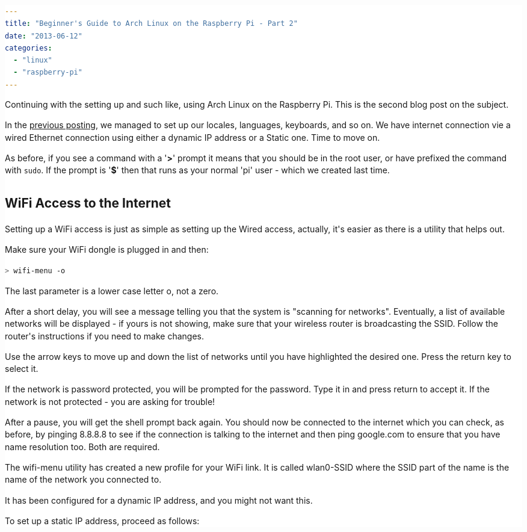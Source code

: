```yaml
---
title: "Beginner's Guide to Arch Linux on the Raspberry Pi - Part 2"
date: "2013-06-12"
categories: 
  - "linux"
  - "raspberry-pi"
---
```


Continuing with the setting up and such like, using Arch Linux on the Raspberry Pi. This is the second blog post on the subject.

In the [previous posting](http://qdosmsq.dunbar-it.co.uk/blog/2013/06/beginners-guide-to-arch-linux-on-the-raspberry-pi/ "Beginner’s Guide to Arch Linux on the Raspberry Pi"), we managed to set up our locales, languages, keyboards, and so on. We have internet connection vie a wired Ethernet connection using either a dynamic IP address or a Static one. Time to move on.

As before, if you see a command with a '**>**' prompt it means that you should be in the root user, or have prefixed the command with `sudo`. If the prompt is '**$**' then that runs as your normal 'pi' user - which we created last time.

## WiFi Access to the Internet

Setting up a WiFi access is just as simple as setting up the Wired access, actually, it's easier as there is a utility that helps out.

Make sure your WiFi dongle is plugged in and then:

```bash
> wifi-menu -o
```

The last parameter is a lower case letter o, not a zero.

After a short delay, you will see a message telling you that the system is "scanning for networks". Eventually, a list of available networks will be displayed - if yours is not showing, make sure that your wireless router is broadcasting the SSID. Follow the router's instructions if you need to make changes.

Use the arrow keys to move up and down the list of networks until you have highlighted the desired one. Press the return key to select it.

If the network is password protected, you will be prompted for the password. Type it in and press return to accept it. If the network is not protected - you are asking for trouble!

After a pause, you will get the shell prompt back again. You should now be connected to the internet which you can check, as before, by pinging 8.8.8.8 to see if the connection is talking to the internet and then ping google.com to ensure that you have name resolution too. Both are required.

The wifi-menu utility has created a new profile for your WiFi link. It is called wlan0-SSID where the SSID part of the name is the name of the network you connected to.

It has been configured for a dynamic IP address, and you might not want this.

To set up a static IP address, proceed as follows:
